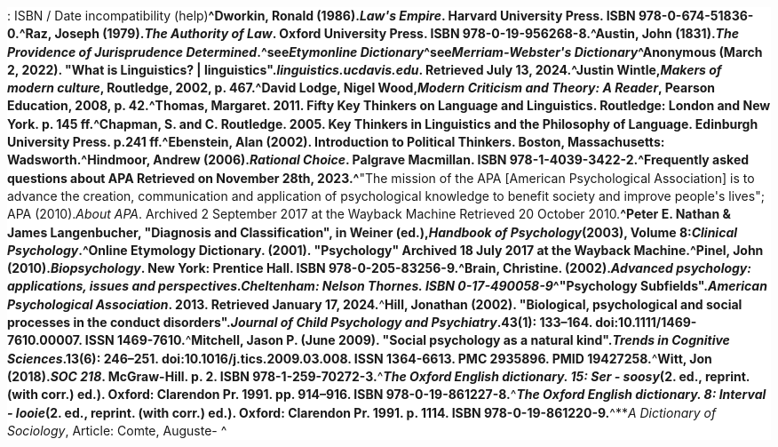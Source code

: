 : ISBN / Date incompatibility (help)**^**Dworkin, Ronald (1986).*Law's Empire*. Harvard University Press. ISBN 978-0-674-51836-0.**^**Raz, Joseph (1979).*The Authority of Law*. Oxford University Press. ISBN 978-0-19-956268-8.**^**Austin, John (1831).*The Providence of Jurisprudence Determined*.**^**see*Etymonline Dictionary***^**see*Merriam-Webster's Dictionary***^**Anonymous (March 2, 2022). "What is Linguistics? | linguistics".*linguistics.ucdavis.edu*. Retrieved July 13, 2024.**^**Justin Wintle,*Makers of modern culture*, Routledge, 2002, p. 467.**^**David Lodge, Nigel Wood,*Modern Criticism and Theory: A Reader*, Pearson Education, 2008, p. 42.**^**Thomas, Margaret. 2011. Fifty Key Thinkers on Language and Linguistics. Routledge: London and New York. p. 145 ff.**^**Chapman, S. and C. Routledge. 2005. Key Thinkers in Linguistics and the Philosophy of Language. Edinburgh University Press. p.241 ff.**^**Ebenstein, Alan (2002). Introduction to Political Thinkers. Boston, Massachusetts: Wadsworth.**^**Hindmoor, Andrew (2006).*Rational Choice*. Palgrave Macmillan. ISBN 978-1-4039-3422-2.**^**Frequently asked questions about APA Retrieved on November 28th, 2023.**^**"The mission of the APA [American Psychological Association] is to advance the creation, communication and application of psychological knowledge to benefit society and improve people's lives"; APA (2010).*About APA*. Archived 2 September 2017 at the Wayback Machine Retrieved 20 October 2010.**^**Peter E. Nathan & James Langenbucher, "Diagnosis and Classification", in Weiner (ed.),*Handbook of Psychology*(2003), Volume 8:*Clinical Psychology*.**^**Online Etymology Dictionary. (2001). "Psychology" Archived 18 July 2017 at the Wayback Machine.**^**Pinel, John (2010).*Biopsychology*. New York: Prentice Hall. ISBN 978-0-205-83256-9.**^**Brain, Christine. (2002).*Advanced psychology: applications, issues and perspectives.*Cheltenham: Nelson Thornes. ISBN 0-17-490058-9**^**"Psychology Subfields".*American Psychological Association*. 2013. Retrieved January 17, 2024.**^**Hill, Jonathan (2002). "Biological, psychological and social processes in the conduct disorders".*Journal of Child Psychology and Psychiatry*.**43**(1): 133–164. doi:10.1111/1469-7610.00007. ISSN 1469-7610.**^**Mitchell, Jason P. (June 2009). "Social psychology as a natural kind".*Trends in Cognitive Sciences*.**13**(6): 246–251. doi:10.1016/j.tics.2009.03.008. ISSN 1364-6613. PMC 2935896. PMID 19427258.**^**Witt, Jon (2018).*SOC 218*. McGraw-Hill. p. 2. ISBN 978-1-259-70272-3.**^***The Oxford English dictionary. 15: Ser - soosy*(2. ed., reprint. (with corr.) ed.). Oxford: Clarendon Pr. 1991. pp. 914–916. ISBN 978-0-19-861227-8.**^***The Oxford English dictionary. 8: Interval - looie*(2. ed., reprint. (with corr.) ed.). Oxford: Clarendon Pr. 1991. p. 1114. ISBN 978-0-19-861220-9.**^***A Dictionary of Sociology*, Article: Comte, Auguste- ^